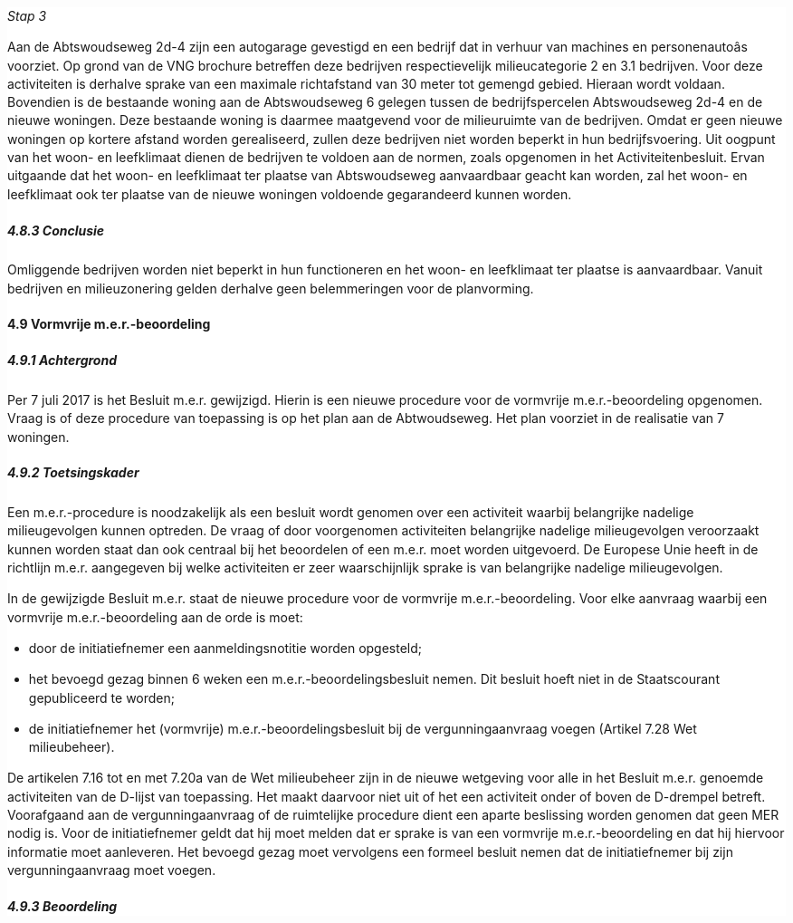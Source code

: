 *Stap 3*

Aan de Abtswoudseweg 2d\-4 zijn een autogarage gevestigd en een bedrijf dat in verhuur van machines en personenautoâs voorziet. Op grond van de VNG brochure betreffen deze bedrijven respectievelijk milieucategorie 2 en 3\.1 bedrijven. Voor deze activiteiten is derhalve sprake van een maximale richtafstand van 30 meter tot gemengd gebied. Hieraan wordt voldaan. Bovendien is de bestaande woning aan de Abtswoudseweg 6 gelegen tussen de bedrijfspercelen Abtswoudseweg 2d\-4 en de nieuwe woningen. Deze bestaande woning is daarmee maatgevend voor de milieuruimte van de bedrijven. Omdat er geen nieuwe woningen op kortere afstand worden gerealiseerd, zullen deze bedrijven niet worden beperkt in hun bedrijfsvoering. Uit oogpunt van het woon\- en leefklimaat dienen de bedrijven te voldoen aan de normen, zoals opgenomen in het Activiteitenbesluit. Ervan uitgaande dat het woon\- en leefklimaat ter plaatse van Abtswoudseweg aanvaardbaar geacht kan worden, zal het woon\- en leefklimaat ook ter plaatse van de nieuwe woningen voldoende gegarandeerd kunnen worden.

##### 4\.8\.3 Conclusie

Omliggende bedrijven worden niet beperkt in hun functioneren en het woon\- en leefklimaat ter plaatse is aanvaardbaar. Vanuit bedrijven en milieuzonering gelden derhalve geen belemmeringen voor de planvorming.

#### 4\.9 Vormvrije m.e.r.\-beoordeling

##### 4\.9\.1 Achtergrond

Per 7 juli 2017 is het Besluit m.e.r. gewijzigd. Hierin is een nieuwe procedure voor de vormvrije m.e.r.\-beoordeling opgenomen. Vraag is of deze procedure van toepassing is op het plan aan de Abtwoudseweg. Het plan voorziet in de realisatie van 7 woningen.

##### 4\.9\.2 Toetsingskader

Een m.e.r.\-procedure is noodzakelijk als een besluit wordt genomen over een activiteit waarbij belangrijke nadelige milieugevolgen kunnen optreden. De vraag of door voorgenomen activiteiten belangrijke nadelige milieugevolgen veroorzaakt kunnen worden staat dan ook centraal bij het beoordelen of een m.e.r. moet worden uitgevoerd. De Europese Unie heeft in de richtlijn m.e.r. aangegeven bij welke activiteiten er zeer waarschijnlijk sprake is van belangrijke nadelige milieugevolgen.

In de gewijzigde Besluit m.e.r. staat de nieuwe procedure voor de vormvrije m.e.r.\-beoordeling. Voor elke aanvraag waarbij een vormvrije m.e.r.\-beoordeling aan de orde is moet:

* door de initiatiefnemer een aanmeldingsnotitie worden opgesteld;

* het bevoegd gezag binnen 6 weken een m.e.r.\-beoordelingsbesluit nemen. Dit besluit hoeft niet in de Staatscourant gepubliceerd te worden;

* de initiatiefnemer het (vormvrije) m.e.r.\-beoordelingsbesluit bij de vergunningaanvraag voegen (Artikel 7\.28 Wet milieubeheer).

De artikelen 7\.16 tot en met 7\.20a van de Wet milieubeheer zijn in de nieuwe wetgeving voor alle in het Besluit m.e.r. genoemde activiteiten van de D\-lijst van toepassing. Het maakt daarvoor niet uit of het een activiteit onder of boven de D\-drempel betreft. Voorafgaand aan de vergunningaanvraag of de ruimtelijke procedure dient een aparte beslissing worden genomen dat geen MER nodig is. Voor de initiatiefnemer geldt dat hij moet melden dat er sprake is van een vormvrije m.e.r.\-beoordeling en dat hij hiervoor informatie moet aanleveren. Het bevoegd gezag moet vervolgens een formeel besluit nemen dat de initiatiefnemer bij zijn vergunningaanvraag moet voegen.

##### 4\.9\.3 Beoordeling
